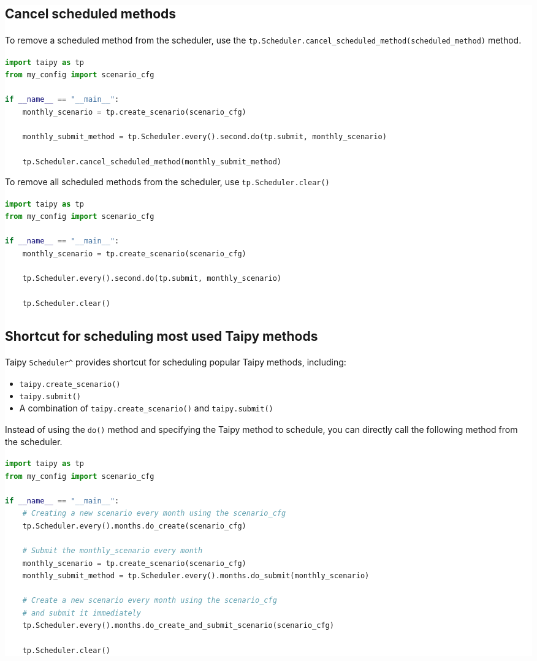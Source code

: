 ## Cancel scheduled methods

To remove a scheduled method from the scheduler, use the `tp.Scheduler.cancel_scheduled_method(scheduled_method)` method.

```python linenums="1"
import taipy as tp
from my_config import scenario_cfg

if __name__ == "__main__":
    monthly_scenario = tp.create_scenario(scenario_cfg)

    monthly_submit_method = tp.Scheduler.every().second.do(tp.submit, monthly_scenario)

    tp.Scheduler.cancel_scheduled_method(monthly_submit_method)
```

To remove all scheduled methods from the scheduler, use `tp.Scheduler.clear()`

```python linenums="1"
import taipy as tp
from my_config import scenario_cfg

if __name__ == "__main__":
    monthly_scenario = tp.create_scenario(scenario_cfg)

    tp.Scheduler.every().second.do(tp.submit, monthly_scenario)

    tp.Scheduler.clear()
```

## Shortcut for scheduling most used Taipy methods

Taipy `Scheduler^` provides shortcut for scheduling popular Taipy methods, including:

- `taipy.create_scenario()`
- `taipy.submit()`
- A combination of `taipy.create_scenario()` and `taipy.submit()`

Instead of using the `do()` method and specifying the Taipy method to schedule, you can directly call the following method from the scheduler.

```python linenums="1"
import taipy as tp
from my_config import scenario_cfg

if __name__ == "__main__":
    # Creating a new scenario every month using the scenario_cfg
    tp.Scheduler.every().months.do_create(scenario_cfg)

    # Submit the monthly_scenario every month
    monthly_scenario = tp.create_scenario(scenario_cfg)
    monthly_submit_method = tp.Scheduler.every().months.do_submit(monthly_scenario)

    # Create a new scenario every month using the scenario_cfg
    # and submit it immediately
    tp.Scheduler.every().months.do_create_and_submit_scenario(scenario_cfg)

    tp.Scheduler.clear()
```
